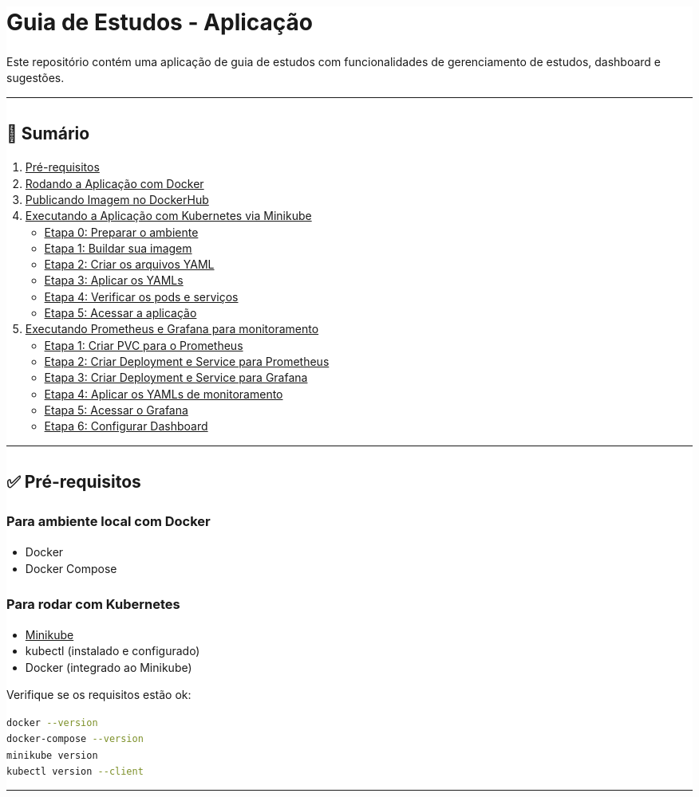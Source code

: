 
# Guia de Estudos - Aplicação

Este repositório contém uma aplicação de guia de estudos com funcionalidades de gerenciamento de estudos, dashboard e sugestões.

---

## 📑 Sumário

1. [Pré-requisitos](#-pr%C3%A9-requisitos)
2. [Rodando a Aplicação com Docker](#-rodando-a-aplicação-com-docker)
3. [Publicando Imagem no DockerHub](#-publicar-imagem-no-dockerhub)
4. [Executando a Aplicação com Kubernetes via Minikube](#-executando-a-aplicação-com-kubernetes-via-minikube)
   - [Etapa 0: Preparar o ambiente](#etapa-0-preparar-o-ambiente)
   - [Etapa 1: Buildar sua imagem](#etapa-1-buildar-sua-imagem)
   - [Etapa 2: Criar os arquivos YAML](#etapa-2-criar-os-arquivos-yaml)
   - [Etapa 3: Aplicar os YAMLs](#etapa-3-aplicar-os-yamls)
   - [Etapa 4: Verificar os pods e serviços](#etapa-4-verificar-os-pods-e-serviços)
   - [Etapa 5: Acessar a aplicação](#etapa-5-acessar-a-aplicação)
5. [Executando Prometheus e Grafana para monitoramento]()
   - [Etapa 1: Criar PVC para o Prometheus](#etapa-0-criar-diretório)
   - [Etapa 2: Criar Deployment e Service para Prometheus](#etapa-1-criar-pvc-para-o-prometheus)
   - [Etapa 3: Criar Deployment e Service para Grafana](#etapa-3-criar-deployment-e-service-para-grafana)
   - [Etapa 4: Aplicar os YAMLs de monitoramento](#etapa-4-aplicar-os-yamls-de-monitoramento)
   - [Etapa 5: Acessar o Grafana](#etapa-5-acessar-o-grafana)
   - [Etapa 6: Configurar Dashboard](#etapa-6-configurar-dashboard)

---

## ✅ Pré-requisitos

### Para ambiente local com Docker

- Docker
- Docker Compose

### Para rodar com Kubernetes

- [Minikube](https://minikube.sigs.k8s.io/docs/start/)
- kubectl (instalado e configurado)
- Docker (integrado ao Minikube)

Verifique se os requisitos estão ok:

```bash
docker --version
docker-compose --version
minikube version
kubectl version --client
```

---